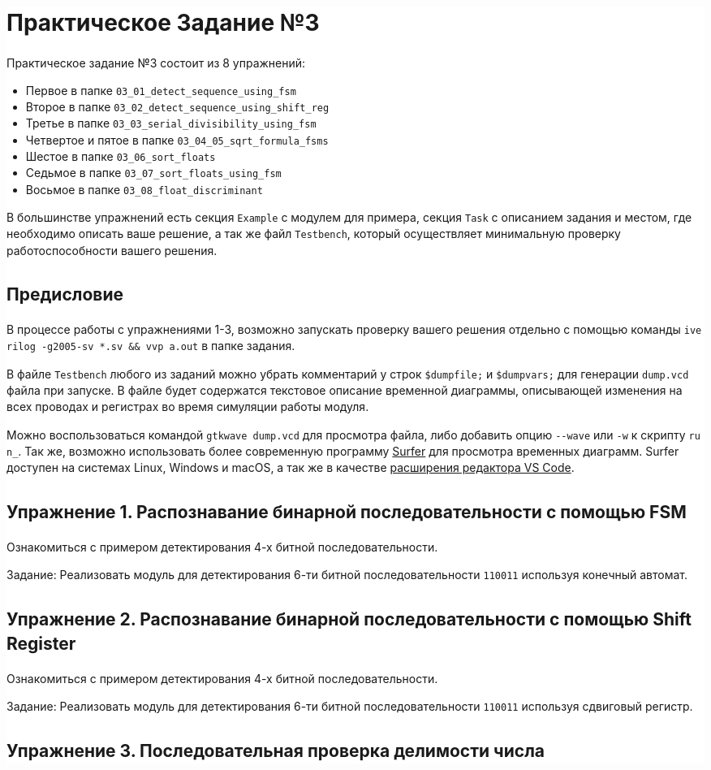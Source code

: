 # Практическое Задание №3

Практическое задание №3 состоит из 8 упражнений:

- Первое в папке `03_01_detect_sequence_using_fsm`
- Второе в папке `03_02_detect_sequence_using_shift_reg`
- Третье в папке `03_03_serial_divisibility_using_fsm`
- Четвертое и пятое в папке `03_04_05_sqrt_formula_fsms`
- Шестое в папке `03_06_sort_floats`
- Седьмое в папке `03_07_sort_floats_using_fsm`
- Восьмое в папке `03_08_float_discriminant`

В большинстве упражнений есть секция `Example` с модулем для примера,
секция `Task` с описанием задания и местом, где необходимо описать ваше решение,
а так же файл `Testbench`, который осуществляет минимальную проверку
работоспособности вашего решения.

## Предисловие

В процессе работы с упражнениями 1-3, возможно запускать проверку вашего решения отдельно с помощью команды
`iverilog -g2005-sv *.sv && vvp a.out` в папке задания.

В файле `Testbench` любого из заданий можно убрать комментарий у строк `$dumpfile;` и `$dumpvars;` для генерации `dump.vcd` файла при запуске. В файле будет содержатся текстовое описание временной диаграммы, описывающей изменения на всех проводах и регистрах во время симуляции работы модуля.

Можно воспользоваться командой `gtkwave dump.vcd` для просмотра файла, либо добавить опцию `--wave` или `-w` к скрипту `run_`.
Так же, возможно использовать более современную программу [Surfer](https://surfer-project.org/) для просмотра временных диаграмм.
Surfer доступен на системах Linux, Windows и macOS, а так же в качестве [расширения редактора VS Code](https://marketplace.visualstudio.com/items?itemName=surfer-project.surfer).

## Упражнение 1. Распознавание бинарной последовательности с помощью FSM

Ознакомиться с примером детектирования 4-х битной последовательности.

Задание: Реализовать модуль для детектирования 6-ти битной последовательности `110011` используя конечный автомат.

## Упражнение 2. Распознавание бинарной последовательности с помощью Shift Register

Ознакомиться с примером детектирования 4-х битной последовательности.

Задание: Реализовать модуль для детектирования 6-ти битной последовательности `110011` используя сдвиговый регистр.

## Упражнение 3. Последовательная проверка делимости числа
